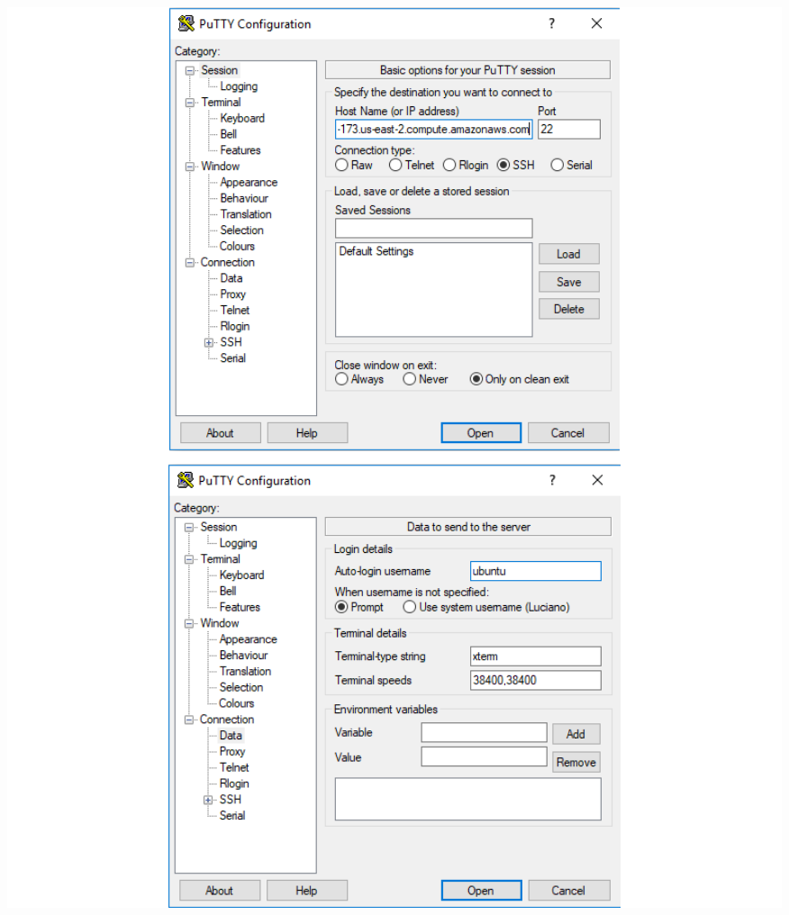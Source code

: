 <p align="center"><img src="images/acesso-instancia/05 - putty-name-instance.png"  width="800" height="493" align="middle"/></p>

<p align="center"><img src="images/acesso-instancia/06 - username.png"  width="800" height="493" align="middle"/></p>

